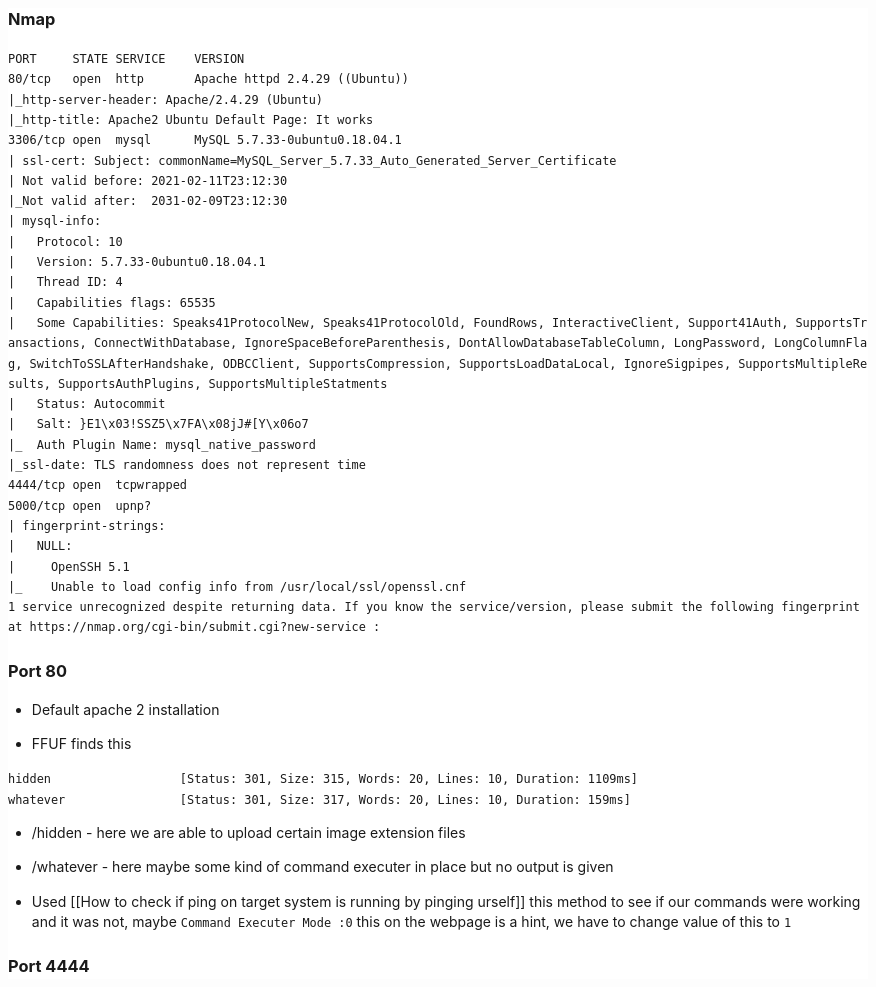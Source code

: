 ### Nmap

```
PORT     STATE SERVICE    VERSION
80/tcp   open  http       Apache httpd 2.4.29 ((Ubuntu))
|_http-server-header: Apache/2.4.29 (Ubuntu)
|_http-title: Apache2 Ubuntu Default Page: It works
3306/tcp open  mysql      MySQL 5.7.33-0ubuntu0.18.04.1
| ssl-cert: Subject: commonName=MySQL_Server_5.7.33_Auto_Generated_Server_Certificate
| Not valid before: 2021-02-11T23:12:30
|_Not valid after:  2031-02-09T23:12:30
| mysql-info: 
|   Protocol: 10
|   Version: 5.7.33-0ubuntu0.18.04.1
|   Thread ID: 4
|   Capabilities flags: 65535
|   Some Capabilities: Speaks41ProtocolNew, Speaks41ProtocolOld, FoundRows, InteractiveClient, Support41Auth, SupportsTransactions, ConnectWithDatabase, IgnoreSpaceBeforeParenthesis, DontAllowDatabaseTableColumn, LongPassword, LongColumnFlag, SwitchToSSLAfterHandshake, ODBCClient, SupportsCompression, SupportsLoadDataLocal, IgnoreSigpipes, SupportsMultipleResults, SupportsAuthPlugins, SupportsMultipleStatments
|   Status: Autocommit
|   Salt: }E1\x03!SSZ5\x7FA\x08jJ#[Y\x06o7
|_  Auth Plugin Name: mysql_native_password
|_ssl-date: TLS randomness does not represent time
4444/tcp open  tcpwrapped
5000/tcp open  upnp?
| fingerprint-strings: 
|   NULL: 
|     OpenSSH 5.1
|_    Unable to load config info from /usr/local/ssl/openssl.cnf
1 service unrecognized despite returning data. If you know the service/version, please submit the following fingerprint at https://nmap.org/cgi-bin/submit.cgi?new-service :
```

### Port 80

- Default apache 2 installation

- FFUF finds this
```
hidden                  [Status: 301, Size: 315, Words: 20, Lines: 10, Duration: 1109ms]
whatever                [Status: 301, Size: 317, Words: 20, Lines: 10, Duration: 159ms]
```

- /hidden - here we are able to upload certain image extension files

- /whatever  - here maybe some kind of command executer in place but no output is given
- Used [[How to check if ping on target system is running by pinging urself]] this method to see if our commands were working and it was not, maybe `Command Executer Mode :0` this on the webpage is a hint, we have to change value of this to `1`

### Port 4444
